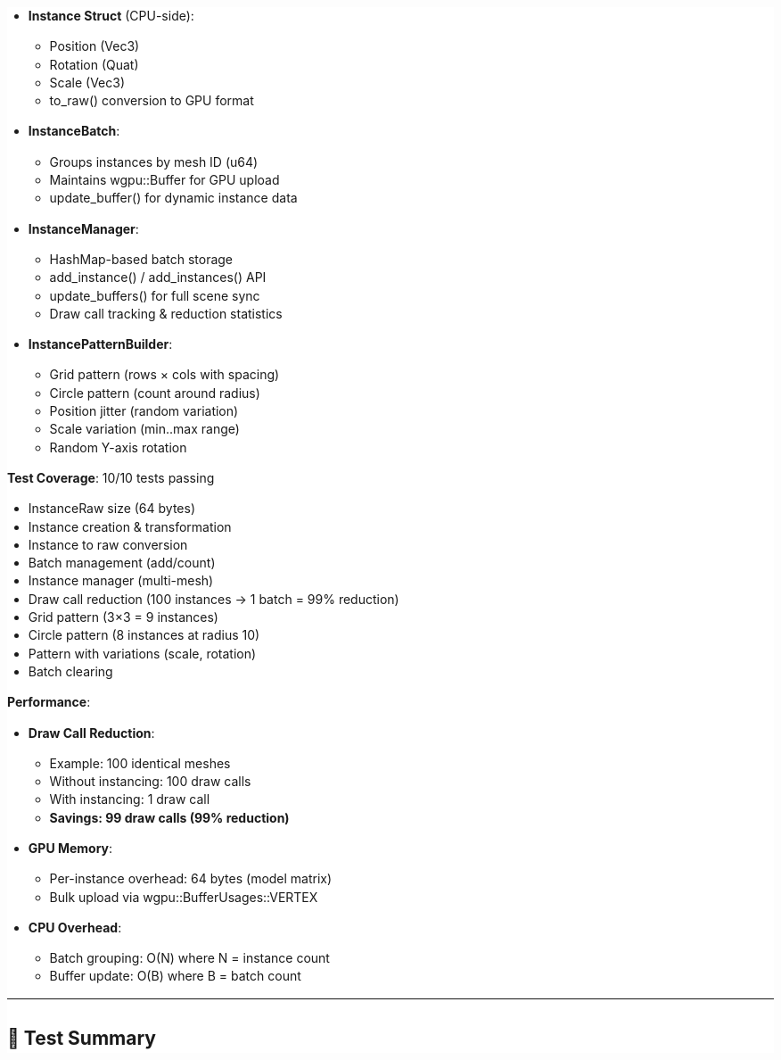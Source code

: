 - **Instance Struct** (CPU-side):
  - Position (Vec3)
  - Rotation (Quat)
  - Scale (Vec3)
  - to_raw() conversion to GPU format
  
- **InstanceBatch**:
  - Groups instances by mesh ID (u64)
  - Maintains wgpu::Buffer for GPU upload
  - update_buffer() for dynamic instance data
  
- **InstanceManager**:
  - HashMap-based batch storage
  - add_instance() / add_instances() API
  - update_buffers() for full scene sync
  - Draw call tracking & reduction statistics
  
- **InstancePatternBuilder**:
  - Grid pattern (rows × cols with spacing)
  - Circle pattern (count around radius)
  - Position jitter (random variation)
  - Scale variation (min..max range)
  - Random Y-axis rotation

**Test Coverage**: 10/10 tests passing
- InstanceRaw size (64 bytes)
- Instance creation & transformation
- Instance to raw conversion
- Batch management (add/count)
- Instance manager (multi-mesh)
- Draw call reduction (100 instances → 1 batch = 99% reduction)
- Grid pattern (3×3 = 9 instances)
- Circle pattern (8 instances at radius 10)
- Pattern with variations (scale, rotation)
- Batch clearing

**Performance**:
- **Draw Call Reduction**: 
  - Example: 100 identical meshes
  - Without instancing: 100 draw calls
  - With instancing: 1 draw call
  - **Savings: 99 draw calls (99% reduction)**
  
- **GPU Memory**:
  - Per-instance overhead: 64 bytes (model matrix)
  - Bulk upload via wgpu::BufferUsages::VERTEX
  
- **CPU Overhead**:
  - Batch grouping: O(N) where N = instance count
  - Buffer update: O(B) where B = batch count

---

## 🧪 Test Summary
